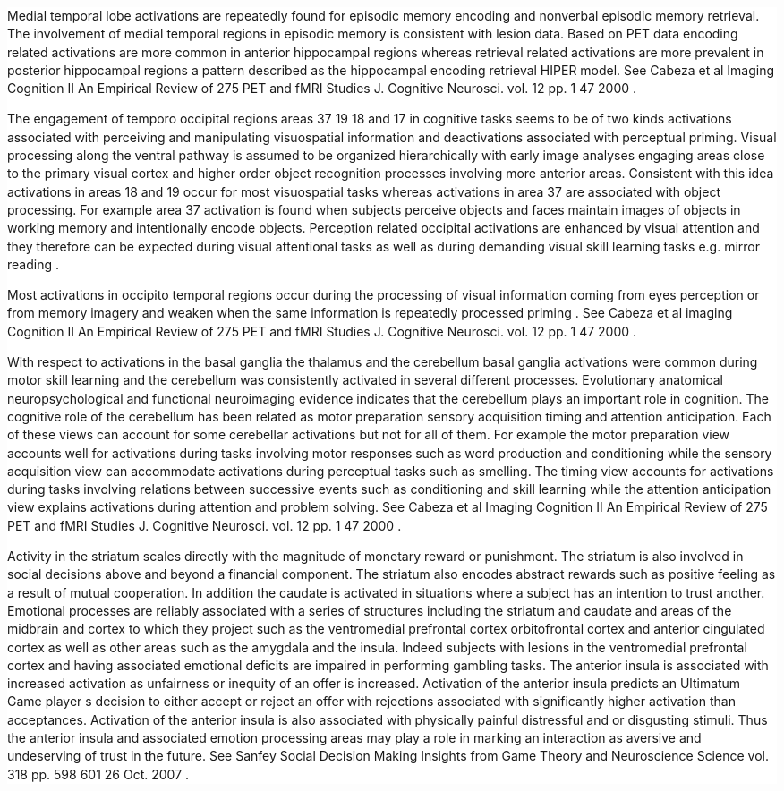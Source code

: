 Medial temporal lobe activations are repeatedly found for episodic memory encoding and nonverbal episodic memory retrieval. The involvement of medial temporal regions in episodic memory is consistent with lesion data. Based on PET data encoding related activations are more common in anterior hippocampal regions whereas retrieval related activations are more prevalent in posterior hippocampal regions a pattern described as the hippocampal encoding retrieval HIPER model. See Cabeza et al Imaging Cognition II An Empirical Review of 275 PET and fMRI Studies J. Cognitive Neurosci. vol. 12 pp. 1 47 2000 .

The engagement of temporo occipital regions areas 37 19 18 and 17 in cognitive tasks seems to be of two kinds activations associated with perceiving and manipulating visuospatial information and deactivations associated with perceptual priming. Visual processing along the ventral pathway is assumed to be organized hierarchically with early image analyses engaging areas close to the primary visual cortex and higher order object recognition processes involving more anterior areas. Consistent with this idea activations in areas 18 and 19 occur for most visuospatial tasks whereas activations in area 37 are associated with object processing. For example area 37 activation is found when subjects perceive objects and faces maintain images of objects in working memory and intentionally encode objects. Perception related occipital activations are enhanced by visual attention and they therefore can be expected during visual attentional tasks as well as during demanding visual skill learning tasks e.g. mirror reading .

Most activations in occipito temporal regions occur during the processing of visual information coming from eyes perception or from memory imagery and weaken when the same information is repeatedly processed priming . See Cabeza et al imaging Cognition II An Empirical Review of 275 PET and fMRI Studies J. Cognitive Neurosci. vol. 12 pp. 1 47 2000 .

With respect to activations in the basal ganglia the thalamus and the cerebellum basal ganglia activations were common during motor skill learning and the cerebellum was consistently activated in several different processes. Evolutionary anatomical neuropsychological and functional neuroimaging evidence indicates that the cerebellum plays an important role in cognition. The cognitive role of the cerebellum has been related as motor preparation sensory acquisition timing and attention anticipation. Each of these views can account for some cerebellar activations but not for all of them. For example the motor preparation view accounts well for activations during tasks involving motor responses such as word production and conditioning while the sensory acquisition view can accommodate activations during perceptual tasks such as smelling. The timing view accounts for activations during tasks involving relations between successive events such as conditioning and skill learning while the attention anticipation view explains activations during attention and problem solving. See Cabeza et al Imaging Cognition II An Empirical Review of 275 PET and fMRI Studies J. Cognitive Neurosci. vol. 12 pp. 1 47 2000 .

Activity in the striatum scales directly with the magnitude of monetary reward or punishment. The striatum is also involved in social decisions above and beyond a financial component. The striatum also encodes abstract rewards such as positive feeling as a result of mutual cooperation. In addition the caudate is activated in situations where a subject has an intention to trust another. Emotional processes are reliably associated with a series of structures including the striatum and caudate and areas of the midbrain and cortex to which they project such as the ventromedial prefrontal cortex orbitofrontal cortex and anterior cingulated cortex as well as other areas such as the amygdala and the insula. Indeed subjects with lesions in the ventromedial prefrontal cortex and having associated emotional deficits are impaired in performing gambling tasks. The anterior insula is associated with increased activation as unfairness or inequity of an offer is increased. Activation of the anterior insula predicts an Ultimatum Game player s decision to either accept or reject an offer with rejections associated with significantly higher activation than acceptances. Activation of the anterior insula is also associated with physically painful distressful and or disgusting stimuli. Thus the anterior insula and associated emotion processing areas may play a role in marking an interaction as aversive and undeserving of trust in the future. See Sanfey Social Decision Making Insights from Game Theory and Neuroscience Science vol. 318 pp. 598 601 26 Oct. 2007 .
